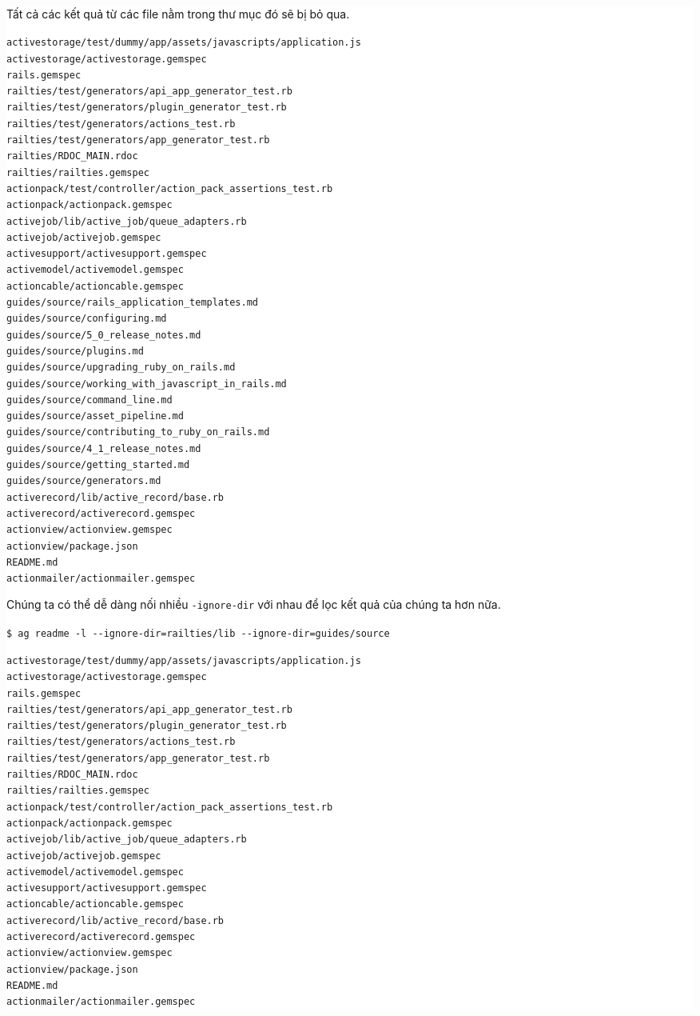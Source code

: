 Tất cả các kết quả từ các file nằm trong thư mục đó sẽ bị bỏ qua.
```
activestorage/test/dummy/app/assets/javascripts/application.js
activestorage/activestorage.gemspec
rails.gemspec
railties/test/generators/api_app_generator_test.rb
railties/test/generators/plugin_generator_test.rb
railties/test/generators/actions_test.rb
railties/test/generators/app_generator_test.rb
railties/RDOC_MAIN.rdoc
railties/railties.gemspec
actionpack/test/controller/action_pack_assertions_test.rb
actionpack/actionpack.gemspec
activejob/lib/active_job/queue_adapters.rb
activejob/activejob.gemspec
activesupport/activesupport.gemspec
activemodel/activemodel.gemspec
actioncable/actioncable.gemspec
guides/source/rails_application_templates.md
guides/source/configuring.md
guides/source/5_0_release_notes.md
guides/source/plugins.md
guides/source/upgrading_ruby_on_rails.md
guides/source/working_with_javascript_in_rails.md
guides/source/command_line.md
guides/source/asset_pipeline.md
guides/source/contributing_to_ruby_on_rails.md
guides/source/4_1_release_notes.md
guides/source/getting_started.md
guides/source/generators.md
activerecord/lib/active_record/base.rb
activerecord/activerecord.gemspec
actionview/actionview.gemspec
actionview/package.json
README.md
actionmailer/actionmailer.gemspec
```
Chúng ta có thể dễ dàng nối nhiều `-ignore-dir` với nhau để lọc kết quả của chúng ta hơn nữa.
```
$ ag readme -l --ignore-dir=railties/lib --ignore-dir=guides/source
```
```
activestorage/test/dummy/app/assets/javascripts/application.js
activestorage/activestorage.gemspec
rails.gemspec
railties/test/generators/api_app_generator_test.rb
railties/test/generators/plugin_generator_test.rb
railties/test/generators/actions_test.rb
railties/test/generators/app_generator_test.rb
railties/RDOC_MAIN.rdoc
railties/railties.gemspec
actionpack/test/controller/action_pack_assertions_test.rb
actionpack/actionpack.gemspec
activejob/lib/active_job/queue_adapters.rb
activejob/activejob.gemspec
activemodel/activemodel.gemspec
activesupport/activesupport.gemspec
actioncable/actioncable.gemspec
activerecord/lib/active_record/base.rb
activerecord/activerecord.gemspec
actionview/actionview.gemspec
actionview/package.json
README.md
actionmailer/actionmailer.gemspec
```
